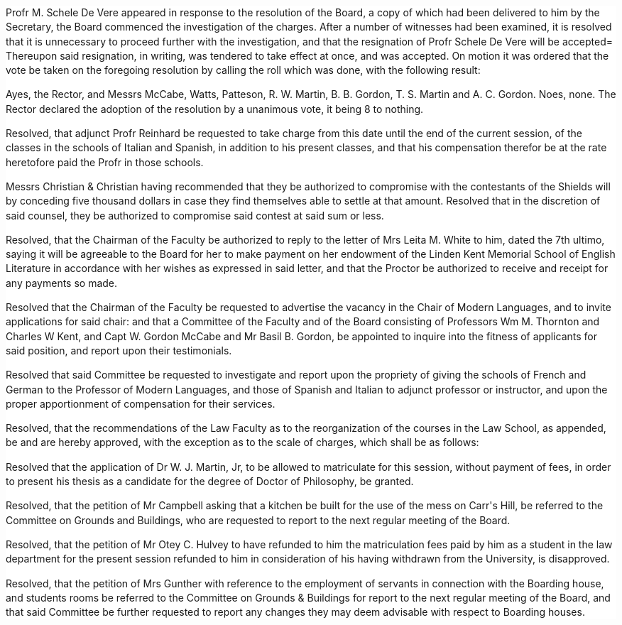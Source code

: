 Profr M. Schele De Vere appeared in response to the resolution of the Board, a copy of which had been delivered to him by the Secretary, the Board commenced the investigation of the charges. After a number of witnesses had been examined, it is resolved that it is unnecessary to proceed further with the investigation, and that the resignation of Profr Schele De Vere will be accepted= Thereupon said resignation, in writing, was tendered to take effect at once, and was accepted. On motion it was ordered that the vote be taken on the foregoing resolution by calling the roll which was done, with the following result:

Ayes, the Rector, and Messrs McCabe, Watts, Patteson, R. W. Martin, B. B. Gordon, T. S. Martin and A. C. Gordon. Noes, none. The Rector declared the adoption of the resolution by a unanimous vote, it being 8 to nothing.

Resolved, that adjunct Profr Reinhard be requested to take charge from this date until the end of the current session, of the classes in the schools of Italian and Spanish, in addition to his present classes, and that his compensation therefor be at the rate heretofore paid the Profr in those schools.

Messrs Christian & Christian having recommended that they be authorized to compromise with the contestants of the Shields will by conceding five thousand dollars in case they find themselves able to settle at that amount. Resolved that in the discretion of said counsel, they be authorized to compromise said contest at said sum or less.

Resolved, that the Chairman of the Faculty be authorized to reply to the letter of Mrs Leita M. White to him, dated the 7th ultimo, saying it will be agreeable to the Board for her to make payment on her endowment of the Linden Kent Memorial School of English Literature in accordance with her wishes as expressed in said letter, and that the Proctor be authorized to receive and receipt for any payments so made.

Resolved that the Chairman of the Faculty be requested to advertise the vacancy in the Chair of Modern Languages, and to invite applications for said chair: and that a Committee of the Faculty and of the Board consisting of Professors Wm M. Thornton and Charles W Kent, and Capt W. Gordon McCabe and Mr Basil B. Gordon, be appointed to inquire into the fitness of applicants for said position, and report upon their testimonials.

Resolved that said Committee be requested to investigate and report upon the propriety of giving the schools of French and German to the Professor of Modern Languages, and those of Spanish and Italian to adjunct professor or instructor, and upon the proper apportionment of compensation for their services.

Resolved, that the recommendations of the Law Faculty as to the reorganization of the courses in the Law School, as appended, be and are hereby approved, with the exception as to the scale of charges, which shall be as follows:

Resolved that the application of Dr W. J. Martin, Jr, to be allowed to matriculate for this session, without payment of fees, in order to present his thesis as a candidate for the degree of Doctor of Philosophy, be granted.

Resolved, that the petition of Mr Campbell asking that a kitchen be built for the use of the mess on Carr's Hill, be referred to the Committee on Grounds and Buildings, who are requested to report to the next regular meeting of the Board.

Resolved, that the petition of Mr Otey C. Hulvey to have refunded to him the matriculation fees paid by him as a student in the law department for the present session refunded to him in consideration of his having withdrawn from the University, is disapproved.

Resolved, that the petition of Mrs Gunther with reference to the employment of servants in connection with the Boarding house, and students rooms be referred to the Committee on Grounds & Buildings for report to the next regular meeting of the Board, and that said Committee be further requested to report any changes they may deem advisable with respect to Boarding houses.
